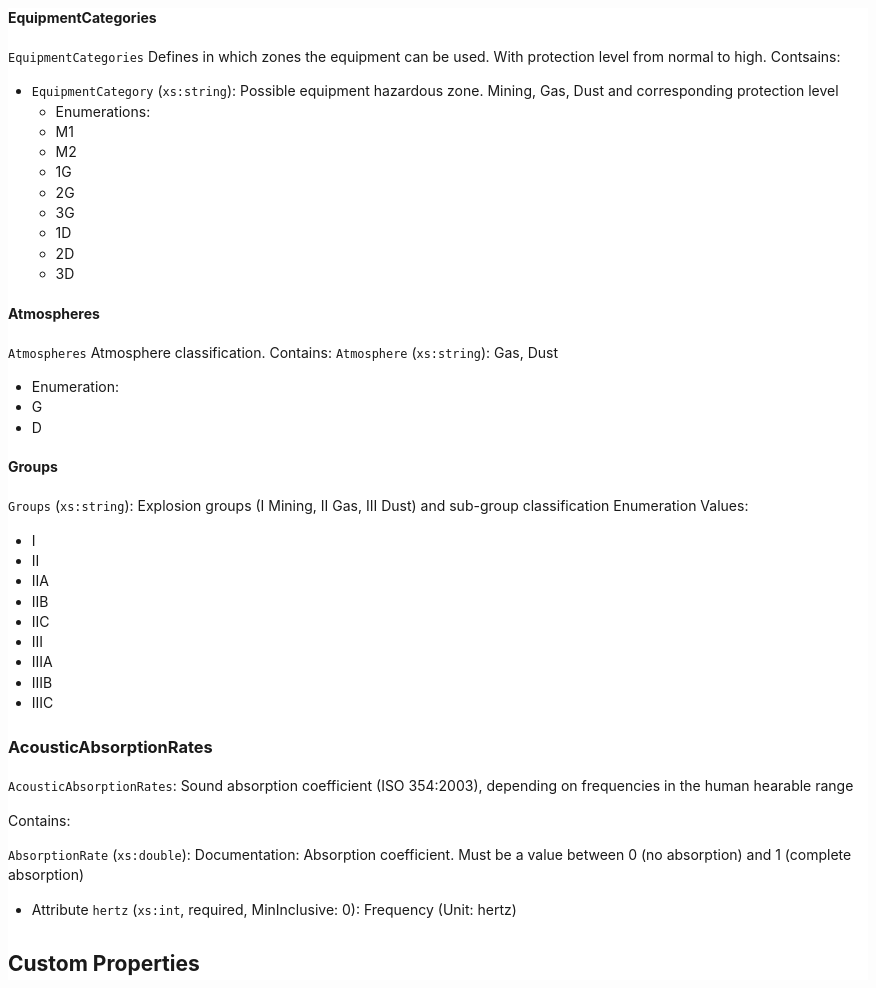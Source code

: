 #### EquipmentCategories

`EquipmentCategories` Defines in which zones the equipment can be used. With protection level from normal to high. Contsains:
- `EquipmentCategory` (`xs:string`): Possible equipment hazardous zone. Mining, Gas, Dust and corresponding protection level
  - Enumerations:
  - M1
  - M2
  - 1G
  - 2G
  - 3G
  - 1D
  - 2D
  - 3D

#### Atmospheres

`Atmospheres` Atmosphere classification. Contains:
`Atmosphere` (`xs:string`): Gas, Dust
 - Enumeration:
 - G
 - D

#### Groups

`Groups` (`xs:string`): Explosion groups (I Mining, II Gas, III Dust) and sub-group classification
Enumeration Values:
 - I
 - II
 - IIA
 - IIB
 - IIC
 - III
 - IIIA
 - IIIB
 - IIIC

### AcousticAbsorptionRates

`AcousticAbsorptionRates`: Sound absorption coefficient (ISO 354:2003), depending on frequencies in the human hearable range

Contains:

`AbsorptionRate` (`xs:double`): Documentation: Absorption coefficient. Must be a value between 0 (no absorption) and 1 (complete absorption)

- Attribute `hertz` (`xs:int`, required, MinInclusive: 0): Frequency (Unit: hertz)

## Custom Properties

